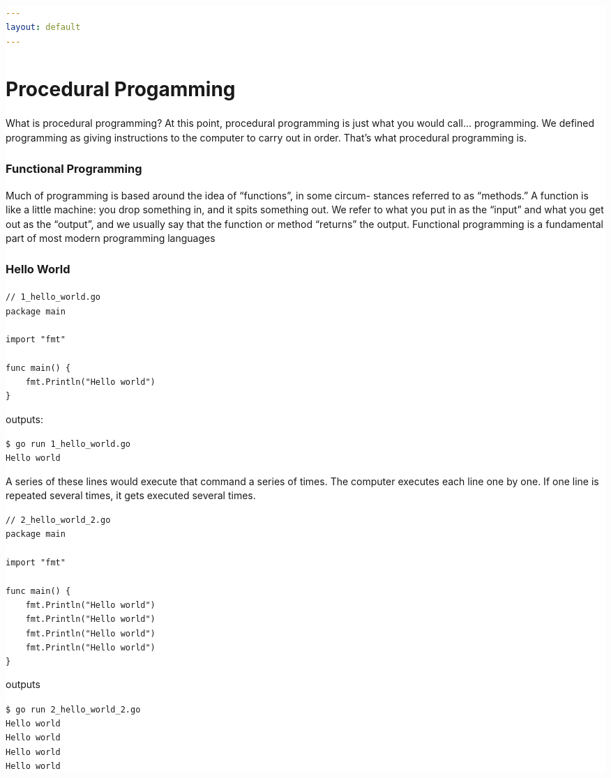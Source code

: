 ```yaml
---
layout: default
---
```


# Procedural Progamming 

What is procedural
programming? At this point, procedural programming is just what you would call…
programming. We defined programming as giving instructions to the computer to
carry out in order. That’s what procedural programming is.

### Functional Programming 

Much of programming is based around the idea of “functions”, in some circum-
stances referred to as “methods.” A function is like a little machine: you drop
something in, and it spits something out. We refer to what you put in as the “input”
and what you get out as the “output”, and we usually say that the function or method
“returns” the output. Functional programming is a fundamental part of most modern
programming languages

### Hello World 

```
// 1_hello_world.go
package main

import "fmt"

func main() {
	fmt.Println("Hello world")
}

```
outputs:
```
$ go run 1_hello_world.go 
Hello world
```
A series of these lines would execute that command a series of times. The
computer executes each line one by one. If one line is repeated several times, it gets
executed several times.
```
// 2_hello_world_2.go
package main

import "fmt"

func main() {
	fmt.Println("Hello world")
	fmt.Println("Hello world")
	fmt.Println("Hello world")
	fmt.Println("Hello world")
}

```
outputs
```
$ go run 2_hello_world_2.go 
Hello world
Hello world
Hello world
Hello world
```